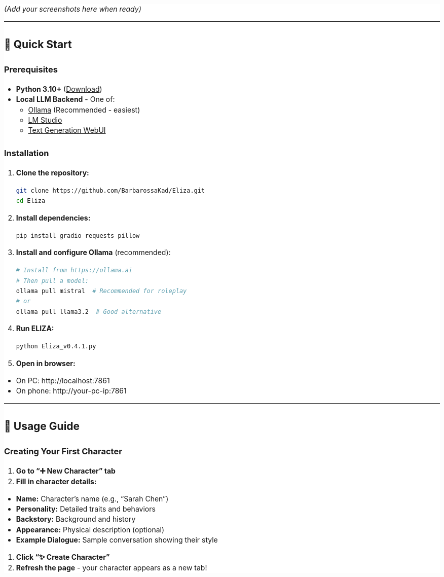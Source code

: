*(Add your screenshots here when ready)*

-----

## 🚀 Quick Start

### Prerequisites

- **Python 3.10+** ([Download](https://www.python.org/downloads/))
- **Local LLM Backend** - One of:
  - [Ollama](https://ollama.ai) (Recommended - easiest)
  - [LM Studio](https://lmstudio.ai)
  - [Text Generation WebUI](https://github.com/oobabooga/text-generation-webui)

### Installation

1. **Clone the repository:**
   
   ```bash
   git clone https://github.com/BarbarossaKad/Eliza.git
   cd Eliza
   ```
1. **Install dependencies:**
   
   ```bash
   pip install gradio requests pillow
   ```
1. **Install and configure Ollama** (recommended):
   
   ```bash
   # Install from https://ollama.ai
   # Then pull a model:
   ollama pull mistral  # Recommended for roleplay
   # or
   ollama pull llama3.2  # Good alternative
   ```
1. **Run ELIZA:**
   
   ```bash
   python Eliza_v0.4.1.py
   ```
1. **Open in browser:**
- On PC: http://localhost:7861
- On phone: http://your-pc-ip:7861

-----

## 📖 Usage Guide

### Creating Your First Character

1. **Go to “➕ New Character” tab**
1. **Fill in character details:**
- **Name:** Character’s name (e.g., “Sarah Chen”)
- **Personality:** Detailed traits and behaviors
- **Backstory:** Background and history
- **Appearance:** Physical description (optional)
- **Example Dialogue:** Sample conversation showing their style
1. **Click “✨ Create Character”**
1. **Refresh the page** - your character appears as a new tab!
